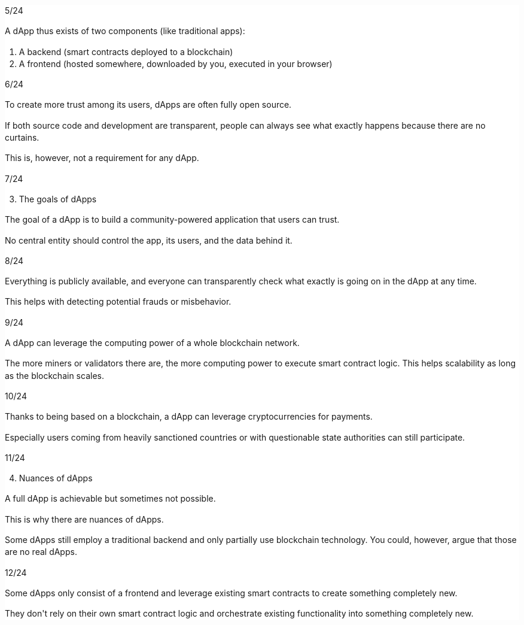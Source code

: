 5/24

A dApp thus exists of two components (like traditional apps):

1.  A backend (smart contracts deployed to a blockchain)
 2.  A frontend (hosted somewhere, downloaded by you, executed in your browser)

6/24

To create more trust among its users, dApps are often fully open source.

If both source code and development are transparent, people can always see what exactly happens because there are no curtains.

This is, however, not a requirement for any dApp.

7/24

3.  The goals of dApps

The goal of a dApp is to build a community-powered application that users can trust.

No central entity should control the app, its users, and the data behind it.

8/24

Everything is publicly available, and everyone can transparently check what exactly is going on in the dApp at any time.

This helps with detecting potential frauds or misbehavior.

9/24

A dApp can leverage the computing power of a whole blockchain network.

The more miners or validators there are, the more computing power to execute smart contract logic. This helps scalability as long as the blockchain scales.

10/24

Thanks to being based on a blockchain, a dApp can leverage cryptocurrencies for payments.

Especially users coming from heavily sanctioned countries or with questionable state authorities can still participate.

11/24

4.  Nuances of dApps

A full dApp is achievable but sometimes not possible.

This is why there are nuances of dApps.

Some dApps still employ a traditional backend and only partially use blockchain technology. You could, however, argue that those are no real dApps.

12/24

Some dApps only consist of a frontend and leverage existing smart contracts to create something completely new.

They don't rely on their own smart contract logic and orchestrate existing functionality into something completely new.
